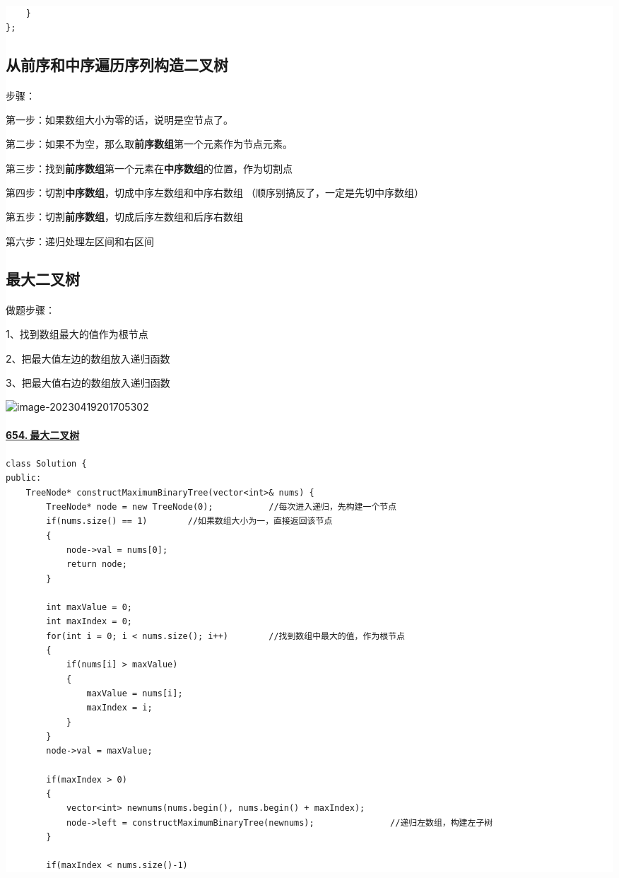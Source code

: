 ```
    }
};
```



## 从前序和中序遍历序列构造二叉树

步骤：

第一步：如果数组大小为零的话，说明是空节点了。

第二步：如果不为空，那么取**前序数组**第一个元素作为节点元素。

第三步：找到**前序数组**第一个元素在**中序数组**的位置，作为切割点

第四步：切割**中序数组**，切成中序左数组和中序右数组 （顺序别搞反了，一定是先切中序数组）

第五步：切割**前序数组**，切成后序左数组和后序右数组

第六步：递归处理左区间和右区间



## 最大二叉树

做题步骤：

1、找到数组最大的值作为根节点

2、把最大值左边的数组放入递归函数

3、把最大值右边的数组放入递归函数

![image-20230419201705302](C:\Users\86155\AppData\Roaming\Typora\typora-user-images\image-20230419201705302.png)

#### [654. 最大二叉树](https://leetcode.cn/problems/maximum-binary-tree/)

```
class Solution {
public:
    TreeNode* constructMaximumBinaryTree(vector<int>& nums) {
        TreeNode* node = new TreeNode(0);           //每次进入递归，先构建一个节点
        if(nums.size() == 1)        //如果数组大小为一，直接返回该节点
        {
            node->val = nums[0];
            return node;
        }

        int maxValue = 0;
        int maxIndex = 0;
        for(int i = 0; i < nums.size(); i++)        //找到数组中最大的值，作为根节点
        {
            if(nums[i] > maxValue)
            {
                maxValue = nums[i];
                maxIndex = i;
            }
        }
        node->val = maxValue;

        if(maxIndex > 0)
        {
            vector<int> newnums(nums.begin(), nums.begin() + maxIndex);
            node->left = constructMaximumBinaryTree(newnums);               //递归左数组，构建左子树
        }

        if(maxIndex < nums.size()-1)
```